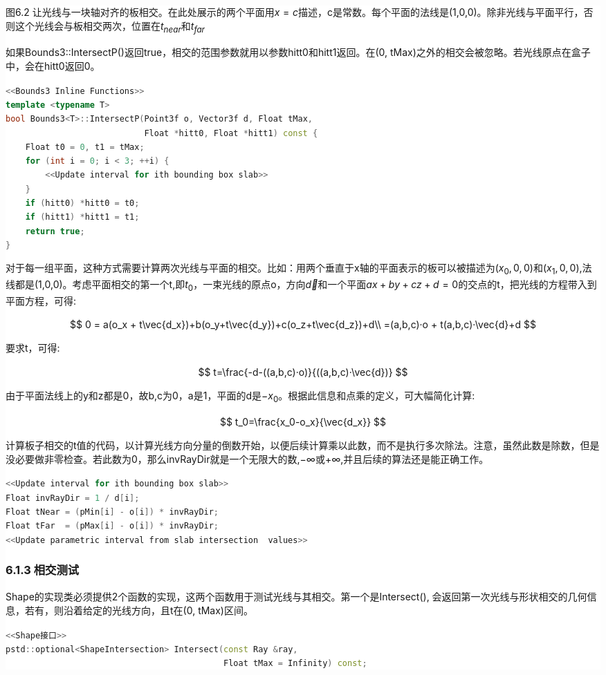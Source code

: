 图6.2 让光线与一块轴对齐的板相交。在此处展示的两个平面用$x=c$描述，c是常数。每个平面的法线是(1,0,0)。除非光线与平面平行，否则这个光线会与板相交两次，位置在$t_{near}$和$t_{far}$

如果Bounds3::IntersectP()返回true，相交的范围参数就用以参数hitt0和hitt1返回。在(0, tMax)之外的相交会被忽略。若光线原点在盒子中，会在hitt0返回0。

```c++
<<Bounds3 Inline Functions>>
template <typename T>
bool Bounds3<T>::IntersectP(Point3f o, Vector3f d, Float tMax,
                            Float *hitt0, Float *hitt1) const {
    Float t0 = 0, t1 = tMax;
    for (int i = 0; i < 3; ++i) {
        <<Update interval for ith bounding box slab>> 
    }
    if (hitt0) *hitt0 = t0;
    if (hitt1) *hitt1 = t1;
    return true;
}
```

对于每一组平面，这种方式需要计算两次光线与平面的相交。比如：用两个垂直于x轴的平面表示的板可以被描述为$(x_0,0,0)$和$(x_1,0,0)$,法线都是(1,0,0)。考虑平面相交的第一个t,即$t_0$，一束光线的原点o，方向$\vec{d}$和一个平面$ax+by+cz+d=0$的交点的t，把光线的方程带入到平面方程，可得:

$$
0 = a(o_x + t\vec{d_x})+b(o_y+t\vec{d_y})+c(o_z+t\vec{d_z})+d\\
=(a,b,c)·o + t(a,b,c)·\vec{d}+d
$$

要求t，可得:

$$
t=\frac{-d-((a,b,c)·o)}{((a,b,c)·\vec{d})}
$$

由于平面法线上的y和z都是0，故b,c为0，a是1，平面的d是$-x_0$。根据此信息和点乘的定义，可大幅简化计算:

$$
t_0=\frac{x_0-o_x}{\vec{d_x}}
$$

计算板子相交的t值的代码，以计算光线方向分量的倒数开始，以便后续计算乘以此数，而不是执行多次除法。注意，虽然此数是除数，但是没必要做非零检查。若此数为0，那么invRayDir就是一个无限大的数,$-\infty$或$+\infty$,并且后续的算法还是能正确工作。

```c++
<<Update interval for ith bounding box slab>>
Float invRayDir = 1 / d[i];
Float tNear = (pMin[i] - o[i]) * invRayDir;
Float tFar  = (pMax[i] - o[i]) * invRayDir;
<<Update parametric interval from slab intersection  values>> 
```

### 6.1.3 相交测试

Shape的实现类必须提供2个函数的实现，这两个函数用于测试光线与其相交。第一个是Intersect(), 会返回第一次光线与形状相交的几何信息，若有，则沿着给定的光线方向，且t在(0, tMax)区间。

```c++
<<Shape接口>>
pstd::optional<ShapeIntersection> Intersect(const Ray &ray,
                                            Float tMax = Infinity) const;
```
